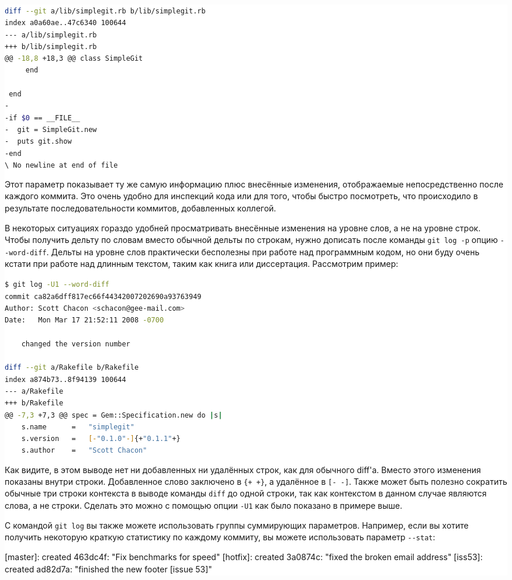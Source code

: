 ``` bash
diff --git a/lib/simplegit.rb b/lib/simplegit.rb
index a0a60ae..47c6340 100644
--- a/lib/simplegit.rb
+++ b/lib/simplegit.rb
@@ -18,8 +18,3 @@ class SimpleGit
     end

 end
-
-if $0 == __FILE__
-  git = SimpleGit.new
-  puts git.show
-end
\ No newline at end of file
```

Этот параметр показывает ту же самую информацию плюс внесённые изменения, отображаемые непосредственно после каждого коммита. Это очень удобно для инспекций кода или для того, чтобы быстро посмотреть, что происходило в результате последовательности коммитов, добавленных коллегой.

В некоторых ситуациях гораздо удобней просматривать внесённые изменения на уровне слов, а не на уровне строк. Чтобы получить дельту по словам вместо обычной дельты по строкам, нужно дописать после команды `git log -p` опцию `--word-diff`. Дельты на уровне слов практически бесполезны при работе над программным кодом, но они буду очень кстати при работе над длинным текстом, таким как книга или диссертация. Рассмотрим пример:

``` bash
$ git log -U1 --word-diff
commit ca82a6dff817ec66f44342007202690a93763949
Author: Scott Chacon <schacon@gee-mail.com>
Date:   Mon Mar 17 21:52:11 2008 -0700

    changed the version number

diff --git a/Rakefile b/Rakefile
index a874b73..8f94139 100644
--- a/Rakefile
+++ b/Rakefile
@@ -7,3 +7,3 @@ spec = Gem::Specification.new do |s|
    s.name      =   "simplegit"
    s.version   =   [-"0.1.0"-]{+"0.1.1"+}
    s.author    =   "Scott Chacon"
```

Как видите, в этом выводе нет ни добавленных ни удалённых строк, как для обычного diff'а. Вместо этого изменения показаны внутри строки. Добавленное слово заключено в `{+ +}`, а удалённое в `[- -]`. Также может быть полезно сократить обычные три строки контекста в выводе команды `diff` до одной строки, так как контекстом в данном случае являются слова, а не строки. Сделать это можно с помощью опции `-U1` как было показано в примере выше.

С командой `git log` вы также можете использовать группы суммирующих параметров. Например, если вы хотите получить некоторую краткую статистику по каждому коммиту, вы можете использовать параметр `--stat`:


[master]: created 463dc4f: "Fix benchmarks for speed"
[hotfix]: created 3a0874c: "fixed the broken email address"
[iss53]: created ad82d7a: "finished the new footer [issue 53]"